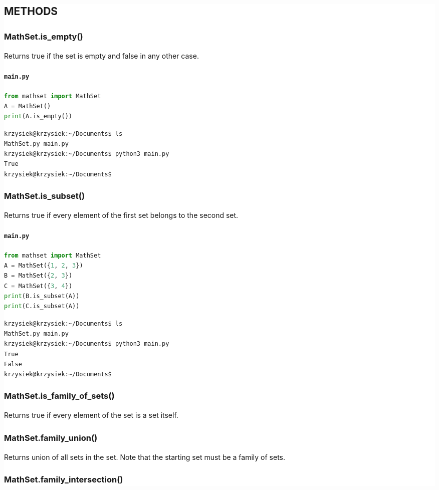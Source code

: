 ## METHODS

### MathSet.is_empty()

Returns true if the set is empty and false in any other case.

#### **`main.py`**
```python
from mathset import MathSet
A = MathSet()
print(A.is_empty())
```

```console
krzysiek@krzysiek:~/Documents$ ls
MathSet.py main.py
krzysiek@krzysiek:~/Documents$ python3 main.py
True
krzysiek@krzysiek:~/Documents$
```

### MathSet.is_subset()

Returns true if every element of the first set belongs to the second set.

#### **`main.py`**
```python
from mathset import MathSet
A = MathSet({1, 2, 3})
B = MathSet({2, 3})
C = MathSet({3, 4})
print(B.is_subset(A))
print(C.is_subset(A))
```

```console
krzysiek@krzysiek:~/Documents$ ls
MathSet.py main.py
krzysiek@krzysiek:~/Documents$ python3 main.py
True
False
krzysiek@krzysiek:~/Documents$
```

### MathSet.is_family_of_sets()

Returns true if every element of the set is a set itself.

### MathSet.family_union()

Returns union of all sets in the set. Note that the starting set must be a family of sets.

### MathSet.family_intersection()
